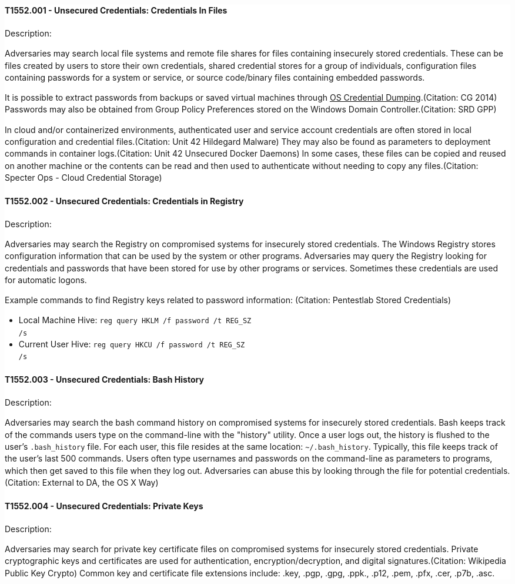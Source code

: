 #### T1552.001 - Unsecured Credentials: Credentials In Files

Description:

Adversaries may search local file systems and remote file shares for files containing insecurely stored credentials. These can be files created by users to store their own credentials, shared credential stores for a group of individuals, configuration files containing passwords for a system or service, or source code/binary files containing embedded passwords.

It is possible to extract passwords from backups or saved virtual machines through [OS Credential Dumping](https://attack.mitre.org/techniques/T1003).(Citation: CG 2014) Passwords may also be obtained from Group Policy Preferences stored on the Windows Domain Controller.(Citation: SRD GPP)

In cloud and/or containerized environments, authenticated user and service account credentials are often stored in local configuration and credential files.(Citation: Unit 42 Hildegard Malware) They may also be found as parameters to deployment commands in container logs.(Citation: Unit 42 Unsecured Docker Daemons) In some cases, these files can be copied and reused on another machine or the contents can be read and then used to authenticate without needing to copy any files.(Citation: Specter Ops - Cloud Credential Storage)

#### T1552.002 - Unsecured Credentials: Credentials in Registry

Description:

Adversaries may search the Registry on compromised systems for insecurely stored credentials. The Windows Registry stores configuration information that can be used by the system or other programs. Adversaries may query the Registry looking for credentials and passwords that have been stored for use by other programs or services. Sometimes these credentials are used for automatic logons.

Example commands to find Registry keys related to password information: (Citation: Pentestlab Stored Credentials)

* Local Machine Hive: <code>reg query HKLM /f password /t REG_SZ /s</code>
* Current User Hive: <code>reg query HKCU /f password /t REG_SZ /s</code>

#### T1552.003 - Unsecured Credentials: Bash History

Description:

Adversaries may search the bash command history on compromised systems for insecurely stored credentials. Bash keeps track of the commands users type on the command-line with the "history" utility. Once a user logs out, the history is flushed to the user’s <code>.bash_history</code> file. For each user, this file resides at the same location: <code>~/.bash_history</code>. Typically, this file keeps track of the user’s last 500 commands. Users often type usernames and passwords on the command-line as parameters to programs, which then get saved to this file when they log out. Adversaries can abuse this by looking through the file for potential credentials. (Citation: External to DA, the OS X Way)

#### T1552.004 - Unsecured Credentials: Private Keys

Description:

Adversaries may search for private key certificate files on compromised systems for insecurely stored credentials. Private cryptographic keys and certificates are used for authentication, encryption/decryption, and digital signatures.(Citation: Wikipedia Public Key Crypto) Common key and certificate file extensions include: .key, .pgp, .gpg, .ppk., .p12, .pem, .pfx, .cer, .p7b, .asc. 
